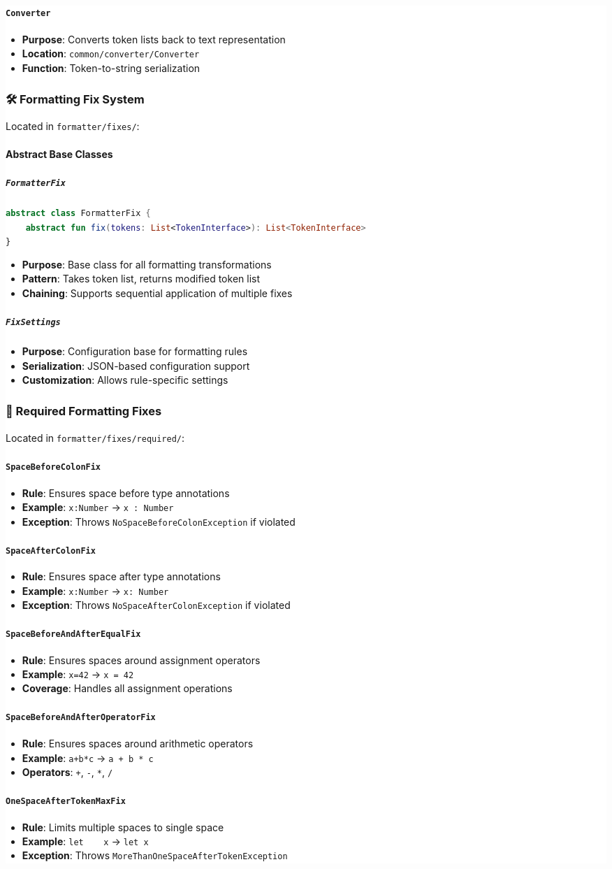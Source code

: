 #### `Converter`
- **Purpose**: Converts token lists back to text representation
- **Location**: `common/converter/Converter`
- **Function**: Token-to-string serialization

### 🛠️ Formatting Fix System
Located in `formatter/fixes/`:

#### Abstract Base Classes

##### `FormatterFix`
```kotlin
abstract class FormatterFix {
    abstract fun fix(tokens: List<TokenInterface>): List<TokenInterface>
}
```
- **Purpose**: Base class for all formatting transformations
- **Pattern**: Takes token list, returns modified token list
- **Chaining**: Supports sequential application of multiple fixes

##### `FixSettings`
- **Purpose**: Configuration base for formatting rules
- **Serialization**: JSON-based configuration support
- **Customization**: Allows rule-specific settings

### 📏 Required Formatting Fixes
Located in `formatter/fixes/required/`:

#### `SpaceBeforeColonFix`
- **Rule**: Ensures space before type annotations
- **Example**: `x:Number` → `x : Number`
- **Exception**: Throws `NoSpaceBeforeColonException` if violated

#### `SpaceAfterColonFix`
- **Rule**: Ensures space after type annotations
- **Example**: `x:Number` → `x: Number`
- **Exception**: Throws `NoSpaceAfterColonException` if violated

#### `SpaceBeforeAndAfterEqualFix`
- **Rule**: Ensures spaces around assignment operators
- **Example**: `x=42` → `x = 42`
- **Coverage**: Handles all assignment operations

#### `SpaceBeforeAndAfterOperatorFix`
- **Rule**: Ensures spaces around arithmetic operators
- **Example**: `a+b*c` → `a + b * c`
- **Operators**: `+`, `-`, `*`, `/`

#### `OneSpaceAfterTokenMaxFix`
- **Rule**: Limits multiple spaces to single space
- **Example**: `let    x` → `let x`
- **Exception**: Throws `MoreThanOneSpaceAfterTokenException`
